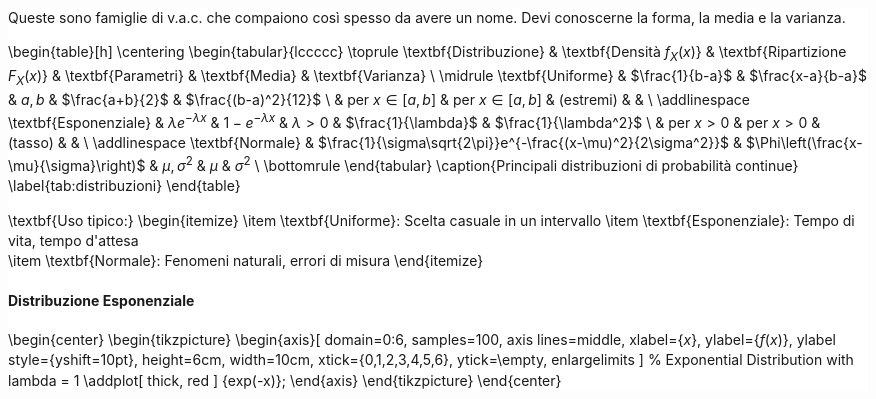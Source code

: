 Queste sono famiglie di v.a.c. che compaiono così spesso da avere un nome. Devi conoscerne la forma, la media e la varianza.

\begin{table}[h]
\centering
\begin{tabular}{lccccc}
\toprule
\textbf{Distribuzione} & \textbf{Densità $f_X(x)$} & \textbf{Ripartizione $F_X(x)$} & \textbf{Parametri} & \textbf{Media} & \textbf{Varianza} \\
\midrule
\textbf{Uniforme} & $\frac{1}{b-a}$ & $\frac{x-a}{b-a}$ & $a, b$ & $\frac{a+b}{2}$ & $\frac{(b-a)^2}{12}$ \\
& per $x \in [a, b]$ & per $x \in [a, b]$ & (estremi) & & \\
\addlinespace
\textbf{Esponenziale} & $\lambda e^{-\lambda x}$ & $1 - e^{-\lambda x}$ & $\lambda > 0$ & $\frac{1}{\lambda}$ & $\frac{1}{\lambda^2}$ \\
& per $x > 0$ & per $x > 0$ & (tasso) & & \\
\addlinespace
\textbf{Normale} & $\frac{1}{\sigma\sqrt{2\pi}}e^{-\frac{(x-\mu)^2}{2\sigma^2}}$ & $\Phi\left(\frac{x-\mu}{\sigma}\right)$ & $\mu, \sigma^2$ & $\mu$ & $\sigma^2$ \\
\bottomrule
\end{tabular}
\caption{Principali distribuzioni di probabilità continue}
\label{tab:distribuzioni}
\end{table}

\textbf{Uso tipico:}
\begin{itemize}
\item \textbf{Uniforme}: Scelta casuale in un intervallo
\item \textbf{Esponenziale}: Tempo di vita, tempo d'attesa  
\item \textbf{Normale}: Fenomeni naturali, errori di misura
\end{itemize}

#### Distribuzione Esponenziale

\begin{center}
\begin{tikzpicture}
\begin{axis}[
domain=0:6, samples=100,
axis lines=middle,
xlabel={$x$},
ylabel={$f(x)$},
ylabel style={yshift=10pt},
height=6cm, width=10cm,
xtick={0,1,2,3,4,5,6},
ytick=\empty,
enlargelimits
]
% Exponential Distribution with lambda = 1
\addplot[
thick,
red
] {exp(-x)};
\end{axis}
\end{tikzpicture}
\end{center}
